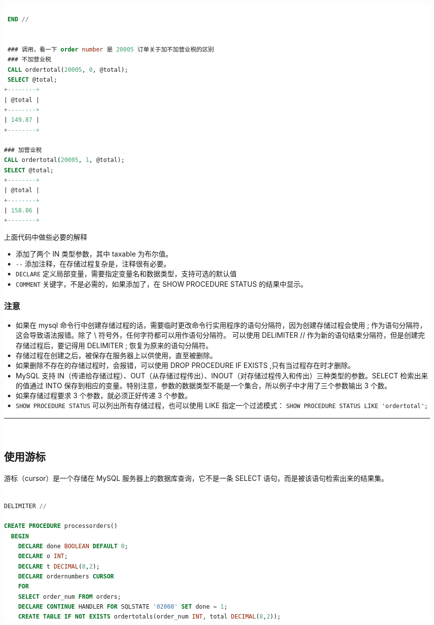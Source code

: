 ```sql

 END //


 ### 调用，看一下 order number 是 20005 订单关于加不加营业税的区别
 ### 不加营业税
 CALL ordertotal(20005, 0, @total);
 SELECT @total;
+--------+
| @total |
+--------+
| 149.87 |
+--------+

### 加营业税
CALL ordertotal(20005, 1, @total);
SELECT @total;
+--------+
| @total |
+--------+
| 158.86 |
+--------+
```

上面代码中做些必要的解释

- 添加了两个 IN 类型参数，其中 taxable 为布尔值。
- `--` 添加注释，在存储过程复杂是，注释很有必要。
- `DECLARE` 定义局部变量，需要指定变量名和数据类型，支持可选的默认值
- `COMMENT` 关键字，不是必需的，如果添加了，在 SHOW PROCEDURE STATUS 的结果中显示。

### 注意

- 如果在 mysql 命令行中创建存储过程的话，需要临时更改命令行实用程序的语句分隔符，因为创建存储过程会使用 ; 作为语句分隔符，这会导致语法报错。除了 \ 符号外，任何字符都可以用作语句分隔符。 可以使用 DELIMITER // 作为新的语句结束分隔符，但是创建完存储过程后，要记得用 DELIMITER ; 恢复为原来的语句分隔符。
- 存储过程在创建之后，被保存在服务器上以供使用，直至被删除。
- 如果删除不存在的存储过程时，会报错，可以使用 DROP PROCEDURE IF EXISTS ,只有当过程存在时才删除。
- MySQL 支持 IN（传递给存储过程）、OUT（从存储过程传出）、INOUT（对存储过程传入和传出）三种类型的参数。SELECT 检索出来的值通过 INTO 保存到相应的变量。特别注意，参数的数据类型不能是一个集合，所以例子中才用了三个参数输出 3 个数。
- 如果存储过程要求 3 个参数，就必须正好传递 3 个参数。
- `SHOW PROCEDURE STATUS` 可以列出所有存储过程，也可以使用 LIKE 指定一个过滤模式： `SHOW PROCEDURE STATUS LIKE 'ordertotal';`

---

<br>

## 使用游标

游标（cursor）是一个存储在 MySQL 服务器上的数据库查询，它不是一条 SELECT 语句，而是被该语句检索出来的结果集。

```sql

DELIMITER //

CREATE PROCEDURE processorders()
  BEGIN
    DECLARE done BOOLEAN DEFAULT 0;
    DECLARE o INT;
    DECLARE t DECIMAL(8,2);
    DECLARE ordernumbers CURSOR
    FOR
    SELECT order_num FROM orders;
    DECLARE CONTINUE HANDLER FOR SQLSTATE '02000' SET done = 1;
    CREATE TABLE IF NOT EXISTS ordertotals(order_num INT, total DECIMAL(8,2));
```